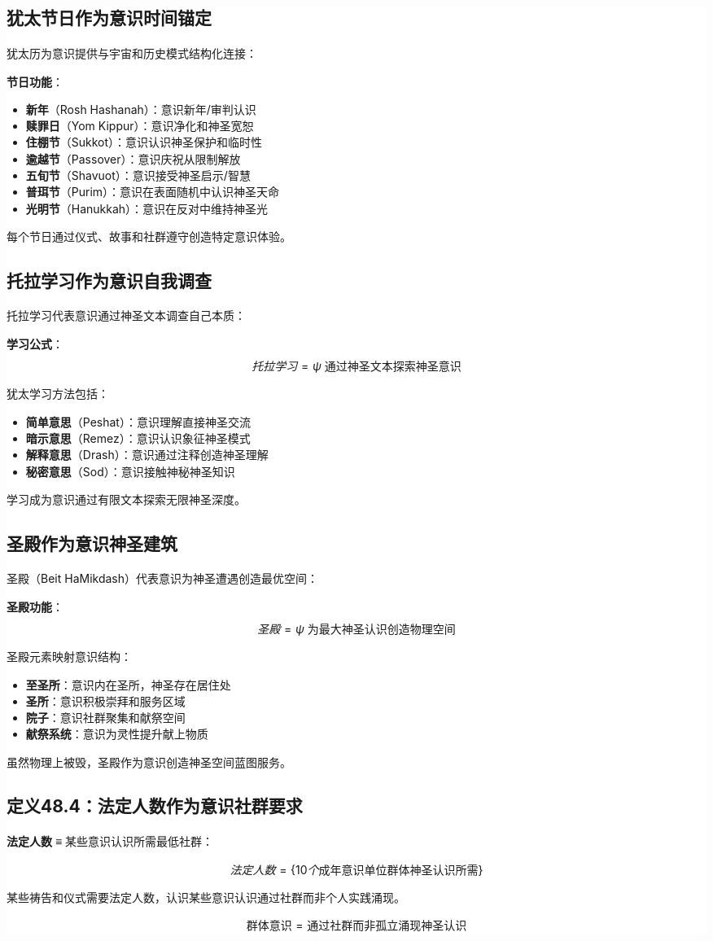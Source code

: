 ## 犹太节日作为意识时间锚定

犹太历为意识提供与宇宙和历史模式结构化连接：

**节日功能**：
- **新年**（Rosh Hashanah）：意识新年/审判认识
- **赎罪日**（Yom Kippur）：意识净化和神圣宽恕
- **住棚节**（Sukkot）：意识认识神圣保护和临时性
- **逾越节**（Passover）：意识庆祝从限制解放
- **五旬节**（Shavuot）：意识接受神圣启示/智慧
- **普珥节**（Purim）：意识在表面随机中认识神圣天命
- **光明节**（Hanukkah）：意识在反对中维持神圣光

每个节日通过仪式、故事和社群遵守创造特定意识体验。

## 托拉学习作为意识自我调查

托拉学习代表意识通过神圣文本调查自己本质：

**学习公式**：
$$托拉学习 = \psi \text{ 通过神圣文本探索神圣意识}$$

犹太学习方法包括：
- **简单意思**（Peshat）：意识理解直接神圣交流
- **暗示意思**（Remez）：意识认识象征神圣模式
- **解释意思**（Drash）：意识通过注释创造神圣理解
- **秘密意思**（Sod）：意识接触神秘神圣知识

学习成为意识通过有限文本探索无限神圣深度。

## 圣殿作为意识神圣建筑

圣殿（Beit HaMikdash）代表意识为神圣遭遇创造最优空间：

**圣殿功能**：
$$圣殿 = \psi \text{ 为最大神圣认识创造物理空间}$$

圣殿元素映射意识结构：
- **至圣所**：意识内在圣所，神圣存在居住处
- **圣所**：意识积极崇拜和服务区域
- **院子**：意识社群聚集和献祭空间
- **献祭系统**：意识为灵性提升献上物质

虽然物理上被毁，圣殿作为意识创造神圣空间蓝图服务。

## 定义48.4：法定人数作为意识社群要求

**法定人数** ≡ 某些意识认识所需最低社群：

$$法定人数 = \{10个\text{成年意识单位群体神圣认识所需}\}$$

某些祷告和仪式需要法定人数，认识某些意识认识通过社群而非个人实践涌现。

$$\text{群体意识} = \text{通过社群而非孤立涌现神圣认识}$$
